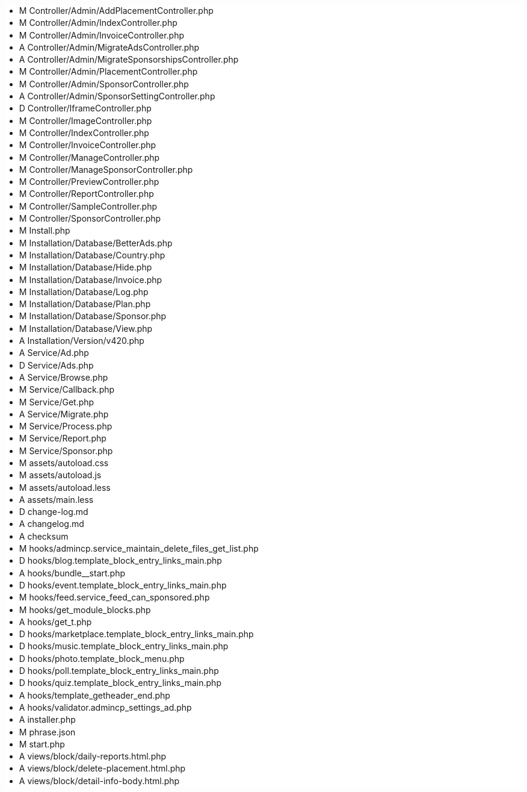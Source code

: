 - M	Controller/Admin/AddPlacementController.php
- M	Controller/Admin/IndexController.php
- M	Controller/Admin/InvoiceController.php
- A	Controller/Admin/MigrateAdsController.php
- A	Controller/Admin/MigrateSponsorshipsController.php
- M	Controller/Admin/PlacementController.php
- M	Controller/Admin/SponsorController.php
- A	Controller/Admin/SponsorSettingController.php
- D	Controller/IframeController.php
- M	Controller/ImageController.php
- M	Controller/IndexController.php
- M	Controller/InvoiceController.php
- M	Controller/ManageController.php
- M	Controller/ManageSponsorController.php
- M	Controller/PreviewController.php
- M	Controller/ReportController.php
- M	Controller/SampleController.php
- M	Controller/SponsorController.php
- M	Install.php
- M	Installation/Database/BetterAds.php
- M	Installation/Database/Country.php
- M	Installation/Database/Hide.php
- M	Installation/Database/Invoice.php
- M	Installation/Database/Log.php
- M	Installation/Database/Plan.php
- M	Installation/Database/Sponsor.php
- M	Installation/Database/View.php
- A	Installation/Version/v420.php
- A	Service/Ad.php
- D	Service/Ads.php
- A	Service/Browse.php
- M	Service/Callback.php
- M	Service/Get.php
- A	Service/Migrate.php
- M	Service/Process.php
- M	Service/Report.php
- M	Service/Sponsor.php
- M	assets/autoload.css
- M	assets/autoload.js
- M	assets/autoload.less
- A	assets/main.less
- D	change-log.md
- A	changelog.md
- A	checksum
- M	hooks/admincp.service_maintain_delete_files_get_list.php
- D	hooks/blog.template_block_entry_links_main.php
- A	hooks/bundle__start.php
- D	hooks/event.template_block_entry_links_main.php
- M	hooks/feed.service_feed_can_sponsored.php
- M	hooks/get_module_blocks.php
- A	hooks/get_t.php
- D	hooks/marketplace.template_block_entry_links_main.php
- D	hooks/music.template_block_entry_links_main.php
- D	hooks/photo.template_block_menu.php
- D	hooks/poll.template_block_entry_links_main.php
- D	hooks/quiz.template_block_entry_links_main.php
- A	hooks/template_getheader_end.php
- A	hooks/validator.admincp_settings_ad.php
- A	installer.php
- M	phrase.json
- M	start.php
- A	views/block/daily-reports.html.php
- A	views/block/delete-placement.html.php
- A	views/block/detail-info-body.html.php